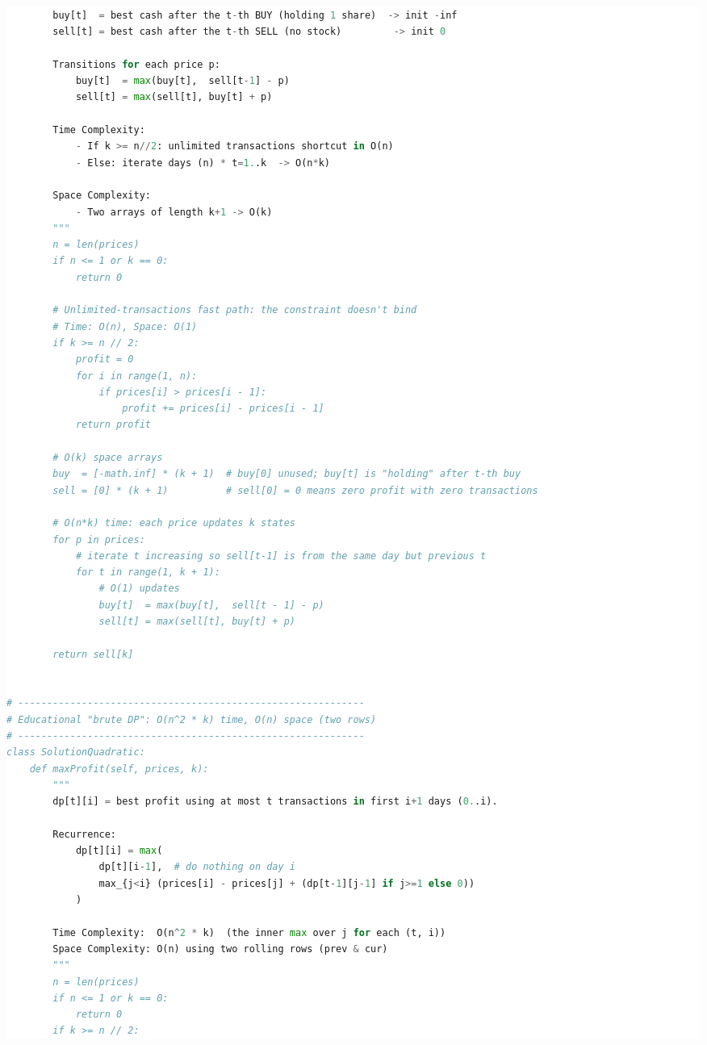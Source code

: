 ```python
        buy[t]  = best cash after the t-th BUY (holding 1 share)  -> init -inf
        sell[t] = best cash after the t-th SELL (no stock)         -> init 0

        Transitions for each price p:
            buy[t]  = max(buy[t],  sell[t-1] - p)
            sell[t] = max(sell[t], buy[t] + p)

        Time Complexity:
            - If k >= n//2: unlimited transactions shortcut in O(n)
            - Else: iterate days (n) * t=1..k  -> O(n*k)

        Space Complexity:
            - Two arrays of length k+1 -> O(k)
        """
        n = len(prices)
        if n <= 1 or k == 0:
            return 0

        # Unlimited-transactions fast path: the constraint doesn't bind
        # Time: O(n), Space: O(1)
        if k >= n // 2:
            profit = 0
            for i in range(1, n):
                if prices[i] > prices[i - 1]:
                    profit += prices[i] - prices[i - 1]
            return profit

        # O(k) space arrays
        buy  = [-math.inf] * (k + 1)  # buy[0] unused; buy[t] is "holding" after t-th buy
        sell = [0] * (k + 1)          # sell[0] = 0 means zero profit with zero transactions

        # O(n*k) time: each price updates k states
        for p in prices:
            # iterate t increasing so sell[t-1] is from the same day but previous t
            for t in range(1, k + 1):
                # O(1) updates
                buy[t]  = max(buy[t],  sell[t - 1] - p)
                sell[t] = max(sell[t], buy[t] + p)

        return sell[k]


# ------------------------------------------------------------
# Educational "brute DP": O(n^2 * k) time, O(n) space (two rows)
# ------------------------------------------------------------
class SolutionQuadratic:
    def maxProfit(self, prices, k):
        """
        dp[t][i] = best profit using at most t transactions in first i+1 days (0..i).

        Recurrence:
            dp[t][i] = max(
                dp[t][i-1],  # do nothing on day i
                max_{j<i} (prices[i] - prices[j] + (dp[t-1][j-1] if j>=1 else 0))
            )

        Time Complexity:  O(n^2 * k)  (the inner max over j for each (t, i))
        Space Complexity: O(n) using two rolling rows (prev & cur)
        """
        n = len(prices)
        if n <= 1 or k == 0:
            return 0
        if k >= n // 2:
```